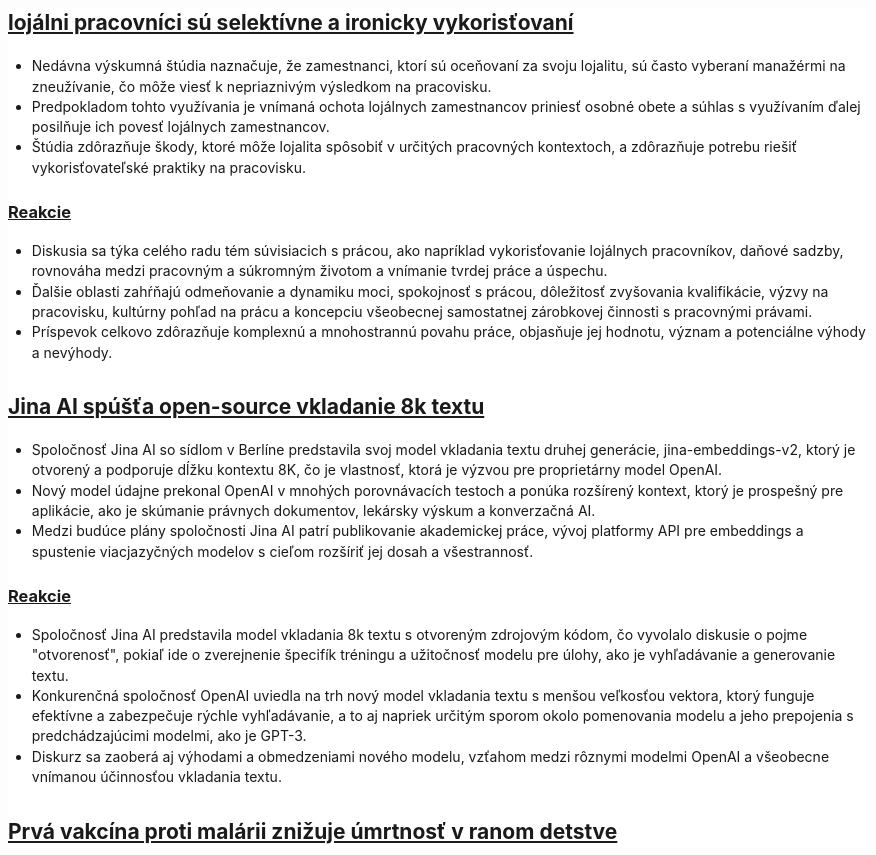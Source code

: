 ## [lojálni pracovníci sú selektívne a ironicky vykorisťovaní](https://www.sciencedirect.com/science/article/abs/pii/S0022103122001615)

- Nedávna výskumná štúdia naznačuje, že zamestnanci, ktorí sú oceňovaní za svoju lojalitu, sú často vyberaní manažérmi na zneužívanie, čo môže viesť k nepriaznivým výsledkom na pracovisku.
- Predpokladom tohto využívania je vnímaná ochota lojálnych zamestnancov priniesť osobné obete a súhlas s využívaním ďalej posilňuje ich povesť lojálnych zamestnancov.
- Štúdia zdôrazňuje škody, ktoré môže lojalita spôsobiť v určitých pracovných kontextoch, a zdôrazňuje potrebu riešiť vykorisťovateľské praktiky na pracovisku.

### [Reakcie](https://news.ycombinator.com/item?id=38012263)

- Diskusia sa týka celého radu tém súvisiacich s prácou, ako napríklad vykorisťovanie lojálnych pracovníkov, daňové sadzby, rovnováha medzi pracovným a súkromným životom a vnímanie tvrdej práce a úspechu.
- Ďalšie oblasti zahŕňajú odmeňovanie a dynamiku moci, spokojnosť s prácou, dôležitosť zvyšovania kvalifikácie, výzvy na pracovisku, kultúrny pohľad na prácu a koncepciu všeobecnej samostatnej zárobkovej činnosti s pracovnými právami.
- Príspevok celkovo zdôrazňuje komplexnú a mnohostrannú povahu práce, objasňuje jej hodnotu, význam a potenciálne výhody a nevýhody.

## [Jina AI spúšťa open-source vkladanie 8k textu](https://jina.ai/news/jina-ai-launches-worlds-first-open-source-8k-text-embedding-rivaling-openai/)

- Spoločnosť Jina AI so sídlom v Berlíne predstavila svoj model vkladania textu druhej generácie, jina-embeddings-v2, ktorý je otvorený a podporuje dĺžku kontextu 8K, čo je vlastnosť, ktorá je výzvou pre proprietárny model OpenAI.
- Nový model údajne prekonal OpenAI v mnohých porovnávacích testoch a ponúka rozšírený kontext, ktorý je prospešný pre aplikácie, ako je skúmanie právnych dokumentov, lekársky výskum a konverzačná AI.
- Medzi budúce plány spoločnosti Jina AI patrí publikovanie akademickej práce, vývoj platformy API pre embeddings a spustenie viacjazyčných modelov s cieľom rozšíriť jej dosah a všestrannosť.

### [Reakcie](https://news.ycombinator.com/item?id=38020109)

- Spoločnosť Jina AI predstavila model vkladania 8k textu s otvoreným zdrojovým kódom, čo vyvolalo diskusie o pojme "otvorenosť", pokiaľ ide o zverejnenie špecifík tréningu a užitočnosť modelu pre úlohy, ako je vyhľadávanie a generovanie textu.
- Konkurenčná spoločnosť OpenAI uviedla na trh nový model vkladania textu s menšou veľkosťou vektora, ktorý funguje efektívne a zabezpečuje rýchle vyhľadávanie, a to aj napriek určitým sporom okolo pomenovania modelu a jeho prepojenia s predchádzajúcimi modelmi, ako je GPT-3.
- Diskurz sa zaoberá aj výhodami a obmedzeniami nového modelu, vzťahom medzi rôznymi modelmi OpenAI a všeobecne vnímanou účinnosťou vkladania textu.

## [Prvá vakcína proti malárii znižuje úmrtnosť v ranom detstve](https://www.science.org/content/article/first-malaria-vaccine-slashes-early-childhood-deaths)
